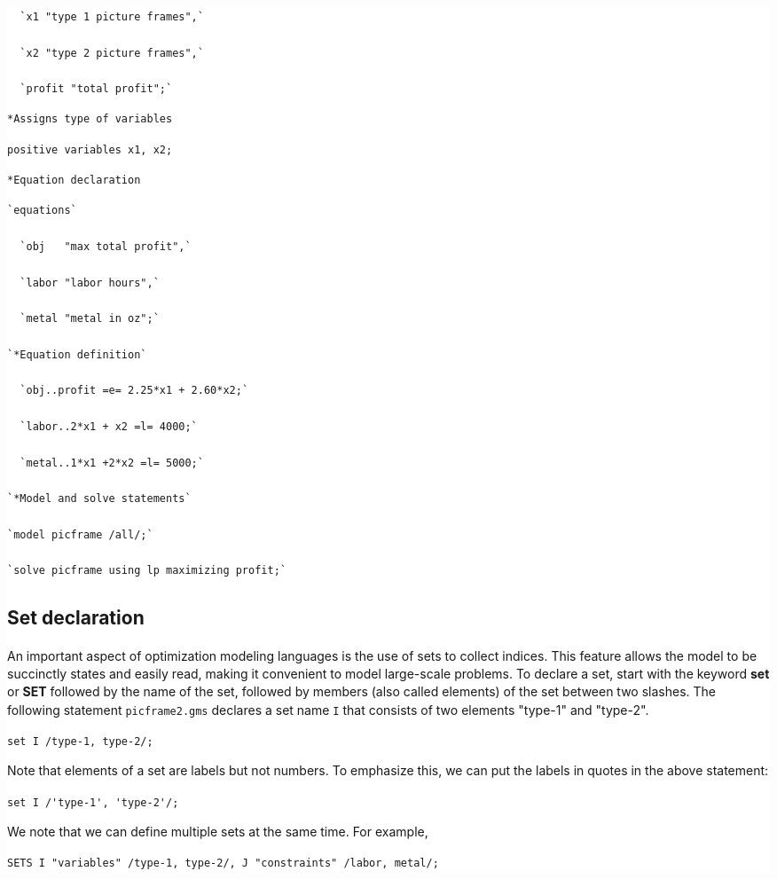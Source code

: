       `x1 "type 1 picture frames",`
      
      `x2 "type 2 picture frames",`
      
      `profit "total profit";`
      
   `*Assigns type of variables`
   
   `positive variables x1, x2;`
   
   `*Equation declaration`
   
    `equations`
      
      `obj   "max total profit",`
      
      `labor "labor hours",`
      
      `metal "metal in oz";`
    
    `*Equation definition`
    
      `obj..profit =e= 2.25*x1 + 2.60*x2;`
      
      `labor..2*x1 + x2 =l= 4000;`
      
      `metal..1*x1 +2*x2 =l= 5000;`
      
    `*Model and solve statements`
    
    `model picframe /all/;`
    
    `solve picframe using lp maximizing profit;`

## Set declaration

An important aspect of optimization modeling languages is the use of sets to collect indices. This feature allows the model to be succinctly states and easily read, making it convenient to model large-scale problems. To declare a set, start with the keyword **set** or **SET** followed by the name of the set, followed by members (also called elements) of the set between two slashes. The following statement `picframe2.gms` declares a set name `I` that consists of two elements "type-1" and "type-2".

  `set I /type-1, type-2/;`
  
Note that elements of a set are labels but not numbers. To emphasize this, we can put the labels in quotes in the above statement: 

  `set I /'type-1', 'type-2'/;`

We note that we can define multiple sets at the same time. For example,

   `SETS I "variables" /type-1, type-2/, J "constraints" /labor, metal/;`

